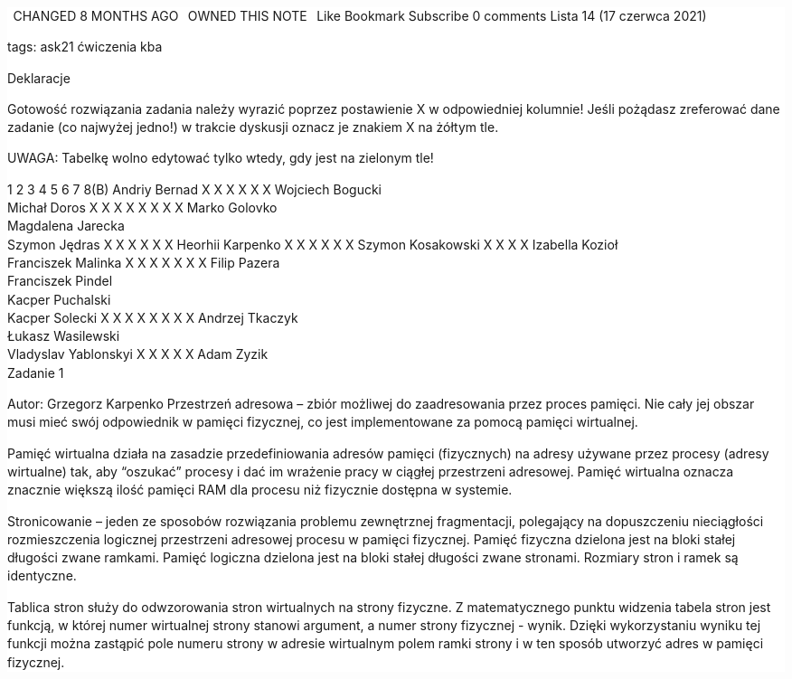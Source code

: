 
   CHANGED 8 MONTHS AGO     OWNED THIS NOTE   
Like Bookmark Subscribe
0 comments
Lista 14 (17 czerwca 2021)

tags: ask21 ćwiczenia kba

Deklaracje

Gotowość rozwiązania zadania należy wyrazić poprzez postawienie X w odpowiedniej kolumnie! Jeśli pożądasz zreferować dane zadanie (co najwyżej jedno!) w trakcie dyskusji oznacz je znakiem X na żółtym tle.

UWAGA: Tabelkę wolno edytować tylko wtedy, gdy jest na zielonym tle!

1	2	3	4	5	6	7	8(B)
Andriy Bernad	X	X	X			X	X	X
Wojciech Bogucki								
Michał Doros	X	X	X	X	X	X	X	X
Marko Golovko								
Magdalena Jarecka								
Szymon Jędras	X	X	X	X		X	X
Heorhii Karpenko	X	X	X			X	X	X
Szymon Kosakowski	X	X	X				X
Izabella Kozioł								
Franciszek Malinka	X	X	X	X		X	X	X
Filip Pazera								
Franciszek Pindel								
Kacper Puchalski								
Kacper Solecki	X	X	X	X	X	X	X	X
Andrzej Tkaczyk								
Łukasz Wasilewski								
Vladyslav Yablonskyi	X	X	X			X	X
Adam Zyzik								
Zadanie 1

Autor: Grzegorz Karpenko
Przestrzeń adresowa – zbiór możliwej do zaadresowania przez proces pamięci. Nie cały jej obszar musi mieć swój odpowiednik w pamięci fizycznej, co jest implementowane za pomocą pamięci wirtualnej.

Pamięć wirtualna działa na zasadzie przedefiniowania adresów pamięci (fizycznych) na adresy używane przez procesy (adresy wirtualne) tak, aby “oszukać” procesy i dać im wrażenie pracy w ciągłej przestrzeni adresowej. Pamięć wirtualna oznacza znacznie większą ilość pamięci RAM dla procesu niż fizycznie dostępna w systemie.

Stronicowanie – jeden ze sposobów rozwiązania problemu zewnętrznej fragmentacji, polegający na dopuszczeniu nieciągłości rozmieszczenia logicznej przestrzeni adresowej procesu w pamięci fizycznej. Pamięć fizyczna dzielona jest na bloki stałej długości zwane ramkami. Pamięć logiczna dzielona jest na bloki stałej długości zwane stronami. Rozmiary stron i ramek są identyczne.

Tablica stron służy do odwzorowania stron wirtualnych na strony fizyczne. Z matematycznego punktu widzenia tabela stron jest funkcją, w której numer wirtualnej strony stanowi argument, a numer strony fizycznej - wynik. Dzięki wykorzystaniu wyniku tej funkcji można zastąpić pole numeru strony w adresie wirtualnym polem ramki strony i w ten sposób utworzyć adres w pamięci fizycznej.
